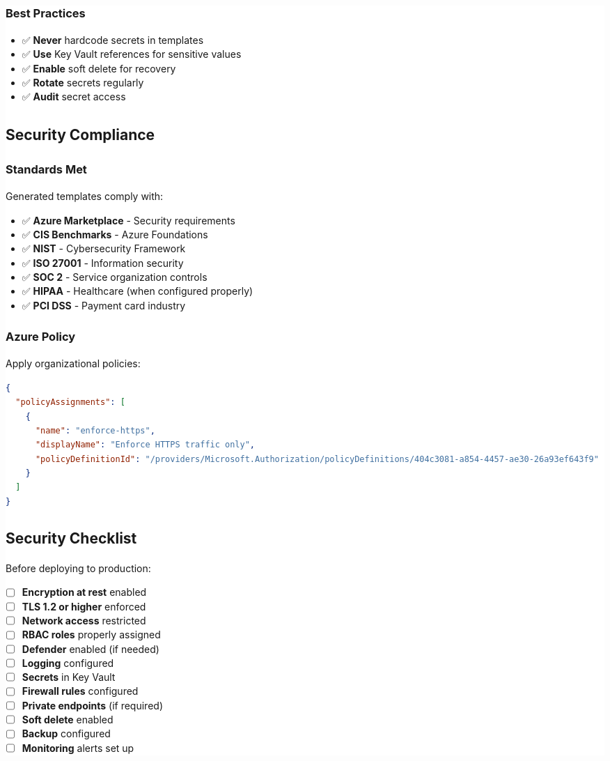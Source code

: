 ### Best Practices

- ✅ **Never** hardcode secrets in templates
- ✅ **Use** Key Vault references for sensitive values
- ✅ **Enable** soft delete for recovery
- ✅ **Rotate** secrets regularly
- ✅ **Audit** secret access

## Security Compliance

### Standards Met

Generated templates comply with:

- ✅ **Azure Marketplace** - Security requirements
- ✅ **CIS Benchmarks** - Azure Foundations
- ✅ **NIST** - Cybersecurity Framework
- ✅ **ISO 27001** - Information security
- ✅ **SOC 2** - Service organization controls
- ✅ **HIPAA** - Healthcare (when configured properly)
- ✅ **PCI DSS** - Payment card industry

### Azure Policy

Apply organizational policies:

```json
{
  "policyAssignments": [
    {
      "name": "enforce-https",
      "displayName": "Enforce HTTPS traffic only",
      "policyDefinitionId": "/providers/Microsoft.Authorization/policyDefinitions/404c3081-a854-4457-ae30-26a93ef643f9"
    }
  ]
}
```

## Security Checklist

Before deploying to production:

- [ ] **Encryption at rest** enabled
- [ ] **TLS 1.2 or higher** enforced
- [ ] **Network access** restricted
- [ ] **RBAC roles** properly assigned
- [ ] **Defender** enabled (if needed)
- [ ] **Logging** configured
- [ ] **Secrets** in Key Vault
- [ ] **Firewall rules** configured
- [ ] **Private endpoints** (if required)
- [ ] **Soft delete** enabled
- [ ] **Backup** configured
- [ ] **Monitoring** alerts set up
